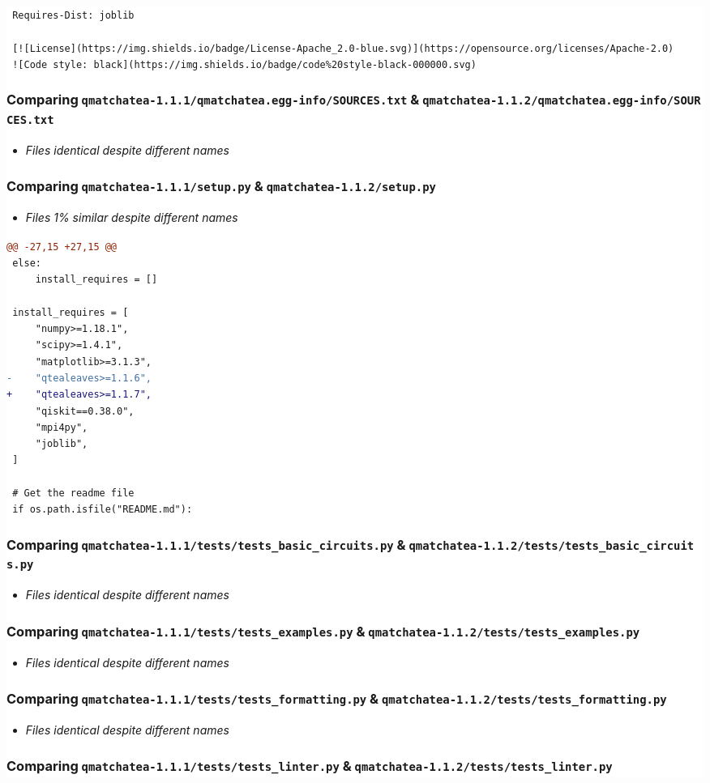 ```diff
 Requires-Dist: joblib
 
 [![License](https://img.shields.io/badge/License-Apache_2.0-blue.svg)](https://opensource.org/licenses/Apache-2.0)
 ![Code style: black](https://img.shields.io/badge/code%20style-black-000000.svg)
```

### Comparing `qmatchatea-1.1.1/qmatchatea.egg-info/SOURCES.txt` & `qmatchatea-1.1.2/qmatchatea.egg-info/SOURCES.txt`

 * *Files identical despite different names*

### Comparing `qmatchatea-1.1.1/setup.py` & `qmatchatea-1.1.2/setup.py`

 * *Files 1% similar despite different names*

```diff
@@ -27,15 +27,15 @@
 else:
     install_requires = []
 
 install_requires = [
     "numpy>=1.18.1",
     "scipy>=1.4.1",
     "matplotlib>=3.1.3",
-    "qtealeaves>=1.1.6",
+    "qtealeaves>=1.1.7",
     "qiskit==0.38.0",
     "mpi4py",
     "joblib",
 ]
 
 # Get the readme file
 if os.path.isfile("README.md"):
```

### Comparing `qmatchatea-1.1.1/tests/tests_basic_circuits.py` & `qmatchatea-1.1.2/tests/tests_basic_circuits.py`

 * *Files identical despite different names*

### Comparing `qmatchatea-1.1.1/tests/tests_examples.py` & `qmatchatea-1.1.2/tests/tests_examples.py`

 * *Files identical despite different names*

### Comparing `qmatchatea-1.1.1/tests/tests_formatting.py` & `qmatchatea-1.1.2/tests/tests_formatting.py`

 * *Files identical despite different names*

### Comparing `qmatchatea-1.1.1/tests/tests_linter.py` & `qmatchatea-1.1.2/tests/tests_linter.py`
